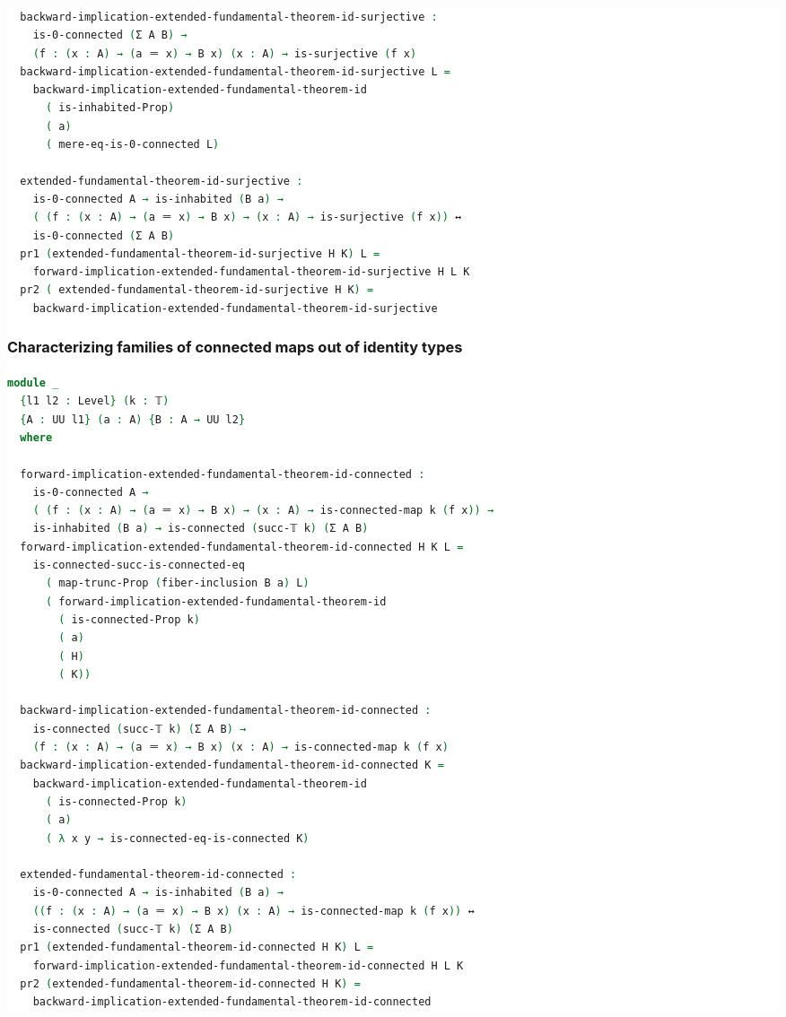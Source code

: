 ```agda
  backward-implication-extended-fundamental-theorem-id-surjective :
    is-0-connected (Σ A B) →
    (f : (x : A) → (a ＝ x) → B x) (x : A) → is-surjective (f x)
  backward-implication-extended-fundamental-theorem-id-surjective L =
    backward-implication-extended-fundamental-theorem-id
      ( is-inhabited-Prop)
      ( a)
      ( mere-eq-is-0-connected L)

  extended-fundamental-theorem-id-surjective :
    is-0-connected A → is-inhabited (B a) →
    ( (f : (x : A) → (a ＝ x) → B x) → (x : A) → is-surjective (f x)) ↔
    is-0-connected (Σ A B)
  pr1 (extended-fundamental-theorem-id-surjective H K) L =
    forward-implication-extended-fundamental-theorem-id-surjective H L K
  pr2 ( extended-fundamental-theorem-id-surjective H K) =
    backward-implication-extended-fundamental-theorem-id-surjective
```

### Characterizing families of connected maps out of identity types

```agda
module _
  {l1 l2 : Level} (k : 𝕋)
  {A : UU l1} (a : A) {B : A → UU l2}
  where

  forward-implication-extended-fundamental-theorem-id-connected :
    is-0-connected A →
    ( (f : (x : A) → (a ＝ x) → B x) → (x : A) → is-connected-map k (f x)) →
    is-inhabited (B a) → is-connected (succ-𝕋 k) (Σ A B)
  forward-implication-extended-fundamental-theorem-id-connected H K L =
    is-connected-succ-is-connected-eq
      ( map-trunc-Prop (fiber-inclusion B a) L)
      ( forward-implication-extended-fundamental-theorem-id
        ( is-connected-Prop k)
        ( a)
        ( H)
        ( K))

  backward-implication-extended-fundamental-theorem-id-connected :
    is-connected (succ-𝕋 k) (Σ A B) →
    (f : (x : A) → (a ＝ x) → B x) (x : A) → is-connected-map k (f x)
  backward-implication-extended-fundamental-theorem-id-connected K =
    backward-implication-extended-fundamental-theorem-id
      ( is-connected-Prop k)
      ( a)
      ( λ x y → is-connected-eq-is-connected K)

  extended-fundamental-theorem-id-connected :
    is-0-connected A → is-inhabited (B a) →
    ((f : (x : A) → (a ＝ x) → B x) (x : A) → is-connected-map k (f x)) ↔
    is-connected (succ-𝕋 k) (Σ A B)
  pr1 (extended-fundamental-theorem-id-connected H K) L =
    forward-implication-extended-fundamental-theorem-id-connected H L K
  pr2 (extended-fundamental-theorem-id-connected H K) =
    backward-implication-extended-fundamental-theorem-id-connected
```
